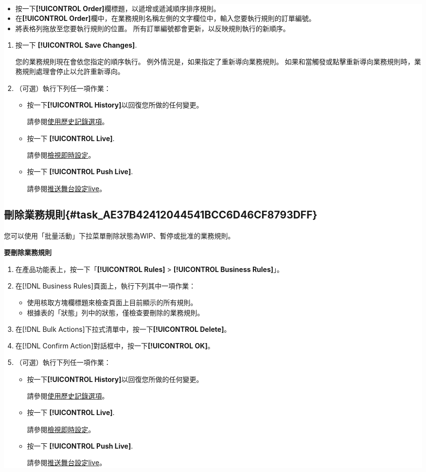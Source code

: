    * 按一下&#x200B;**[!UICONTROL Order]**&#x200B;欄標題，以遞增或遞減順序排序規則。
   * 在&#x200B;**[!UICONTROL Order]**&#x200B;欄中，在業務規則名稱左側的文字欄位中，輸入您要執行規則的訂單編號。
   * 將表格列拖放至您要執行規則的位置。 所有訂單編號都會更新，以反映規則執行的新順序。

1. 按一下 **[!UICONTROL Save Changes]**.

   您的業務規則現在會依您指定的順序執行。 例外情況是，如果指定了重新導向業務規則。 如果和當觸發或點擊重新導向業務規則時，業務規則處理會停止以允許重新導向。
1. （可選）執行下列任一項作業：

   * 按一下&#x200B;**[!UICONTROL History]**&#x200B;以回復您所做的任何變更。

      請參閱[使用歷史記錄選項](../t-using-the-history-option.md#task_70DD3F87A67242BBBD2CB27156F43002)。

   * 按一下 **[!UICONTROL Live]**.

      請參閱[檢視即時設定](../c-about-staging.md#task_401A0EBDB5DB4D4CA933CBA7BECDC10F)。

   * 按一下 **[!UICONTROL Push Live]**.

      請參閱[推送舞台設定live](../c-about-staging.md#task_44306783B4C0408AAA58B471DAF2D9A4)。

## 刪除業務規則{#task_AE37B42412044541BCC6D46CF8793DFF}

您可以使用「批量活動」下拉菜單刪除狀態為WIP、暫停或批准的業務規則。

**要刪除業務規則**

1. 在產品功能表上，按一下「**[!UICONTROL Rules]** > **[!UICONTROL Business Rules]**」。
1. 在[!DNL Business Rules]頁面上，執行下列其中一項作業：

   * 使用核取方塊欄標題來檢查頁面上目前顯示的所有規則。
   * 根據表的「狀態」列中的狀態，僅檢查要刪除的業務規則。

1. 在[!DNL Bulk Actions]下拉式清單中，按一下&#x200B;**[!UICONTROL Delete]**。
1. 在[!DNL Confirm Action]對話框中，按一下&#x200B;**[!UICONTROL OK]**。
1. （可選）執行下列任一項作業：

   * 按一下&#x200B;**[!UICONTROL History]**&#x200B;以回復您所做的任何變更。

      請參閱[使用歷史記錄選項](../t-using-the-history-option.md#task_70DD3F87A67242BBBD2CB27156F43002)。

   * 按一下 **[!UICONTROL Live]**.

      請參閱[檢視即時設定](../c-about-staging.md#task_401A0EBDB5DB4D4CA933CBA7BECDC10F)。

   * 按一下 **[!UICONTROL Push Live]**.

      請參閱[推送舞台設定live](../c-about-staging.md#task_44306783B4C0408AAA58B471DAF2D9A4)。
